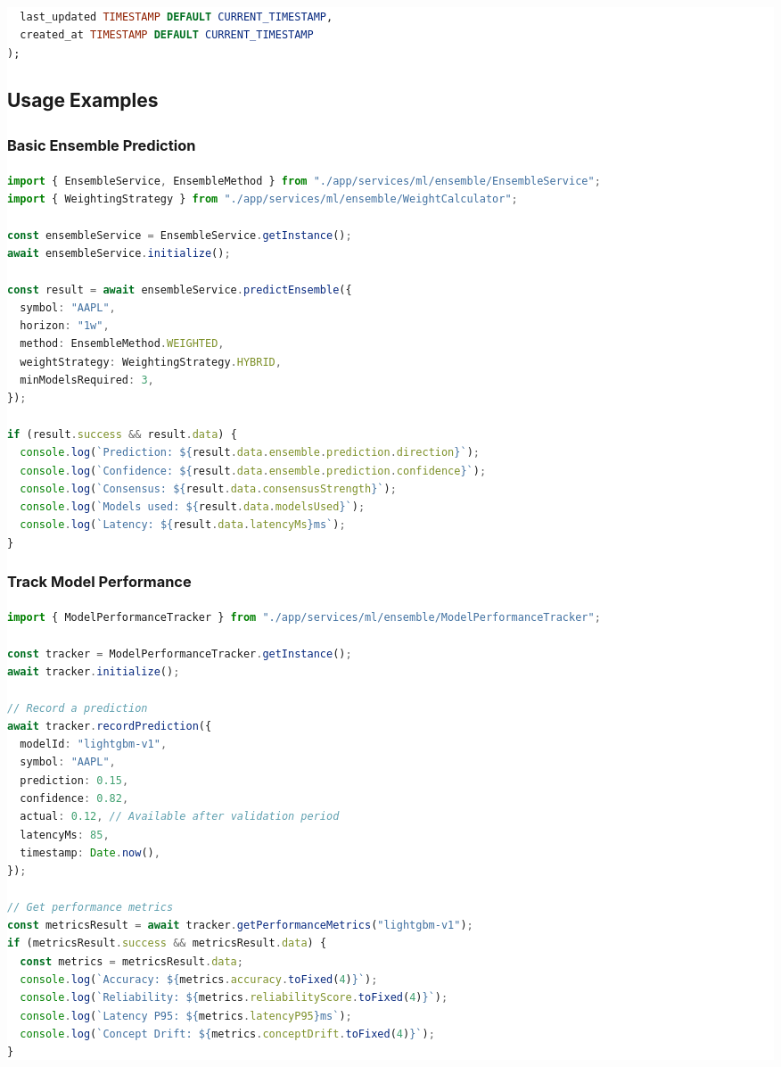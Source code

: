 ```sql
  last_updated TIMESTAMP DEFAULT CURRENT_TIMESTAMP,
  created_at TIMESTAMP DEFAULT CURRENT_TIMESTAMP
);
```

## Usage Examples

### Basic Ensemble Prediction

```typescript
import { EnsembleService, EnsembleMethod } from "./app/services/ml/ensemble/EnsembleService";
import { WeightingStrategy } from "./app/services/ml/ensemble/WeightCalculator";

const ensembleService = EnsembleService.getInstance();
await ensembleService.initialize();

const result = await ensembleService.predictEnsemble({
  symbol: "AAPL",
  horizon: "1w",
  method: EnsembleMethod.WEIGHTED,
  weightStrategy: WeightingStrategy.HYBRID,
  minModelsRequired: 3,
});

if (result.success && result.data) {
  console.log(`Prediction: ${result.data.ensemble.prediction.direction}`);
  console.log(`Confidence: ${result.data.ensemble.prediction.confidence}`);
  console.log(`Consensus: ${result.data.consensusStrength}`);
  console.log(`Models used: ${result.data.modelsUsed}`);
  console.log(`Latency: ${result.data.latencyMs}ms`);
}
```

### Track Model Performance

```typescript
import { ModelPerformanceTracker } from "./app/services/ml/ensemble/ModelPerformanceTracker";

const tracker = ModelPerformanceTracker.getInstance();
await tracker.initialize();

// Record a prediction
await tracker.recordPrediction({
  modelId: "lightgbm-v1",
  symbol: "AAPL",
  prediction: 0.15,
  confidence: 0.82,
  actual: 0.12, // Available after validation period
  latencyMs: 85,
  timestamp: Date.now(),
});

// Get performance metrics
const metricsResult = await tracker.getPerformanceMetrics("lightgbm-v1");
if (metricsResult.success && metricsResult.data) {
  const metrics = metricsResult.data;
  console.log(`Accuracy: ${metrics.accuracy.toFixed(4)}`);
  console.log(`Reliability: ${metrics.reliabilityScore.toFixed(4)}`);
  console.log(`Latency P95: ${metrics.latencyP95}ms`);
  console.log(`Concept Drift: ${metrics.conceptDrift.toFixed(4)}`);
}
```
